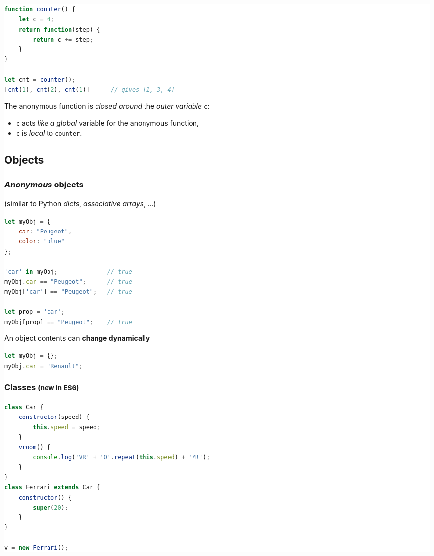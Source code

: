 ~~~js
function counter() {
    let c = 0;
    return function(step) {
        return c += step;
    }
}

let cnt = counter();
[cnt(1), cnt(2), cnt(1)]      // gives [1, 3, 4]
~~~

The anonymous function is *closed around* the *outer variable* `c`:

- `c` acts *like a global* variable for the anonymous function,
- `c` is *local* to `counter`.

</section>
<section class="compact">

## Objects

### *Anonymous* objects

(similar to Python *dicts*, *associative arrays*, ...)

~~~js
let myObj = {
    car: "Peugeot",
    color: "blue"
};

'car' in myObj;              // true
myObj.car == "Peugeot";      // true
myObj['car'] == "Peugeot";   // true

let prop = 'car';
myObj[prop] == "Peugeot";    // true
~~~

An object contents can **change dynamically**

~~~js
let myObj = {};
myObj.car = "Renault";
~~~

</section>
<section>

### Classes <small>(new in ES6)</small>

~~~js
class Car {
    constructor(speed) {
        this.speed = speed;
    }
    vroom() {
        console.log('VR' + 'O'.repeat(this.speed) + 'M!');
    }
}
class Ferrari extends Car {
    constructor() {
        super(20);
    }
}

v = new Ferrari();
~~~